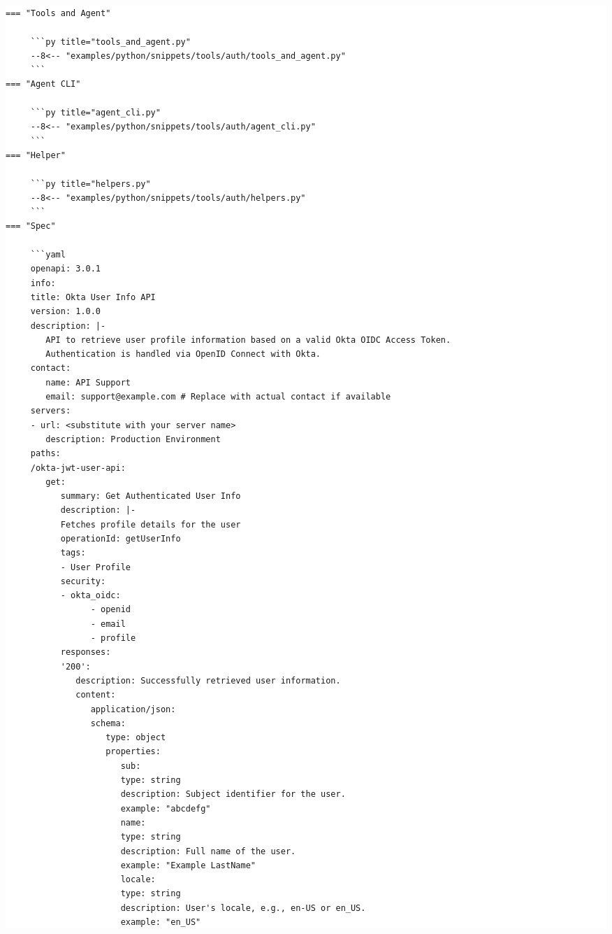     === "Tools and Agent"

         ```py title="tools_and_agent.py"
         --8<-- "examples/python/snippets/tools/auth/tools_and_agent.py"
         ```
    === "Agent CLI"

         ```py title="agent_cli.py"
         --8<-- "examples/python/snippets/tools/auth/agent_cli.py"
         ```
    === "Helper"

         ```py title="helpers.py"
         --8<-- "examples/python/snippets/tools/auth/helpers.py"
         ```
    === "Spec"

         ```yaml
         openapi: 3.0.1
         info:
         title: Okta User Info API
         version: 1.0.0
         description: |-
            API to retrieve user profile information based on a valid Okta OIDC Access Token.
            Authentication is handled via OpenID Connect with Okta.
         contact:
            name: API Support
            email: support@example.com # Replace with actual contact if available
         servers:
         - url: <substitute with your server name>
            description: Production Environment
         paths:
         /okta-jwt-user-api:
            get:
               summary: Get Authenticated User Info
               description: |-
               Fetches profile details for the user
               operationId: getUserInfo
               tags:
               - User Profile
               security:
               - okta_oidc:
                     - openid
                     - email
                     - profile
               responses:
               '200':
                  description: Successfully retrieved user information.
                  content:
                     application/json:
                     schema:
                        type: object
                        properties:
                           sub:
                           type: string
                           description: Subject identifier for the user.
                           example: "abcdefg"
                           name:
                           type: string
                           description: Full name of the user.
                           example: "Example LastName"
                           locale:
                           type: string
                           description: User's locale, e.g., en-US or en_US.
                           example: "en_US"